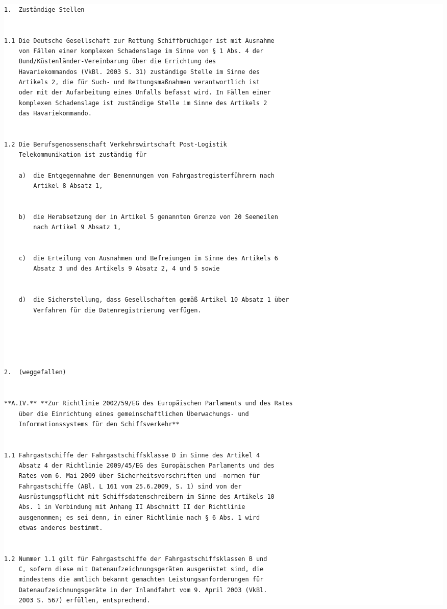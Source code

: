
    1.  Zuständige Stellen


    1.1 Die Deutsche Gesellschaft zur Rettung Schiffbrüchiger ist mit Ausnahme
        von Fällen einer komplexen Schadenslage im Sinne von § 1 Abs. 4 der
        Bund/Küstenländer-Vereinbarung über die Errichtung des
        Havariekommandos (VkBl. 2003 S. 31) zuständige Stelle im Sinne des
        Artikels 2, die für Such- und Rettungsmaßnahmen verantwortlich ist
        oder mit der Aufarbeitung eines Unfalls befasst wird. In Fällen einer
        komplexen Schadenslage ist zuständige Stelle im Sinne des Artikels 2
        das Havariekommando.


    1.2 Die Berufsgenossenschaft Verkehrswirtschaft Post-Logistik
        Telekommunikation ist zuständig für

        a)  die Entgegennahme der Benennungen von Fahrgastregisterführern nach
            Artikel 8 Absatz 1,


        b)  die Herabsetzung der in Artikel 5 genannten Grenze von 20 Seemeilen
            nach Artikel 9 Absatz 1,


        c)  die Erteilung von Ausnahmen und Befreiungen im Sinne des Artikels 6
            Absatz 3 und des Artikels 9 Absatz 2, 4 und 5 sowie


        d)  die Sicherstellung, dass Gesellschaften gemäß Artikel 10 Absatz 1 über
            Verfahren für die Datenregistrierung verfügen.





    2.  (weggefallen)


    **A.IV.** **Zur Richtlinie 2002/59/EG des Europäischen Parlaments und des Rates
        über die Einrichtung eines gemeinschaftlichen Überwachungs- und
        Informationssystems für den Schiffsverkehr**


    1.1 Fahrgastschiffe der Fahrgastschiffsklasse D im Sinne des Artikel 4
        Absatz 4 der Richtlinie 2009/45/EG des Europäischen Parlaments und des
        Rates vom 6. Mai 2009 über Sicherheitsvorschriften und -normen für
        Fahrgastschiffe (ABl. L 161 vom 25.6.2009, S. 1) sind von der
        Ausrüstungspflicht mit Schiffsdatenschreibern im Sinne des Artikels 10
        Abs. 1 in Verbindung mit Anhang II Abschnitt II der Richtlinie
        ausgenommen; es sei denn, in einer Richtlinie nach § 6 Abs. 1 wird
        etwas anderes bestimmt.


    1.2 Nummer 1.1 gilt für Fahrgastschiffe der Fahrgastschiffsklassen B und
        C, sofern diese mit Datenaufzeichnungsgeräten ausgerüstet sind, die
        mindestens die amtlich bekannt gemachten Leistungsanforderungen für
        Datenaufzeichnungsgeräte in der Inlandfahrt vom 9. April 2003 (VkBl.
        2003 S. 567) erfüllen, entsprechend.



